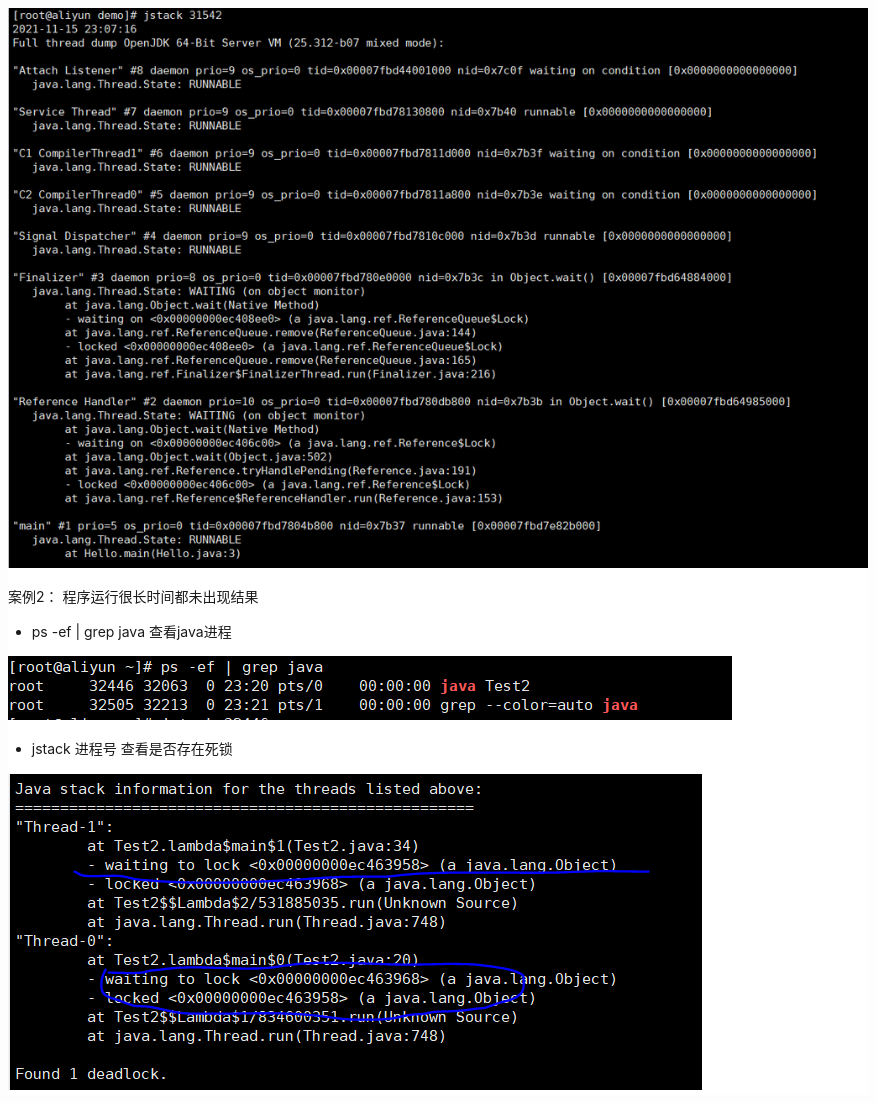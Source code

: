   ![image-20211115230953888](../images/image-20211115230953888.png)



案例2： 程序运行很长时间都未出现结果

- ps -ef | grep java 查看java进程

![image-20211115232318487](../images/image-20211115232318487.png)

- jstack 进程号 查看是否存在死锁

![image-20211115232520254](../images/image-20211115232520254.png)
